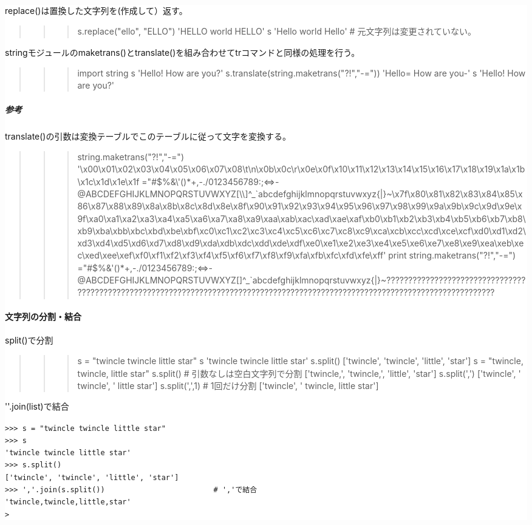 replace()は置換した文字列を(作成して）返す。

 >>> s.replace("ello", "ELLO")
 'HELLO world HELLO'
 >>> s
 'Hello world Hello'    # 元文字列は変更されていない。

stringモジュールのmaketrans()とtranslate()を組み合わせてtrコマンドと同様の処理を行う。

 >>> import string
 >>> s
 'Hello! How are you?'
 >>> s.translate(string.maketrans("?!","-="))
 'Hello= How are you-'
 >>> s
 'Hello! How are you?'

##### 参考

translate()の引数は変換テーブルでこのテーブルに従って文字を変換する。

 >>> string.maketrans("?!","-=")
 '\x00\x01\x02\x03\x04\x05\x06\x07\x08\t\n\x0b\x0c\r\x0e\x0f\x10\x11\x12\x13\x14\x15\x16\x17\x18\x19\x1a\x1b\x1c\x1d\x1e\x1f ="#$%&\'()*+,-./0123456789:;<=>-@ABCDEFGHIJKLMNOPQRSTUVWXYZ[\\]^_`abcdefghijklmnopqrstuvwxyz{|}~\x7f\x80\x81\x82\x83\x84\x85\x86\x87\x88\x89\x8a\x8b\x8c\x8d\x8e\x8f\x90\x91\x92\x93\x94\x95\x96\x97\x98\x99\x9a\x9b\x9c\x9d\x9e\x9f\xa0\xa1\xa2\xa3\xa4\xa5\xa6\xa7\xa8\xa9\xaa\xab\xac\xad\xae\xaf\xb0\xb1\xb2\xb3\xb4\xb5\xb6\xb7\xb8\xb9\xba\xbb\xbc\xbd\xbe\xbf\xc0\xc1\xc2\xc3\xc4\xc5\xc6\xc7\xc8\xc9\xca\xcb\xcc\xcd\xce\xcf\xd0\xd1\xd2\xd3\xd4\xd5\xd6\xd7\xd8\xd9\xda\xdb\xdc\xdd\xde\xdf\xe0\xe1\xe2\xe3\xe4\xe5\xe6\xe7\xe8\xe9\xea\xeb\xec\xed\xee\xef\xf0\xf1\xf2\xf3\xf4\xf5\xf6\xf7\xf8\xf9\xfa\xfb\xfc\xfd\xfe\xff'
 >>> print string.maketrans("?!","-=")
>="#$%&'()*+,-./0123456789:;<=>-@ABCDEFGHIJKLMNOPQRSTUVWXYZ[\]^_`abcdefghijklmnopqrstuvwxyz{|}~????????????????????????????????????????????????????????????????????????????????????????????????????????????????????????????????

#### 文字列の分割・結合

split()で分割

 >>> s = "twincle twincle little star"
 >>> s
 'twincle twincle little star'
 >>> s.split()
 ['twincle', 'twincle', 'little', 'star']
 >>> s = "twincle, twincle, little star"
 >>> s.split()        # 引数なしは空白文字列で分割
 ['twincle,', 'twincle,', 'little', 'star']
 >>> s.split(',')
 ['twincle', ' twincle', ' little star']
 >>> s.split(',',1)       # 1回だけ分割
 ['twincle', ' twincle, little star']

'<delimitar>'.join(list)で結合

    >>> s = "twincle twincle little star"
    >>> s
    'twincle twincle little star'
    >>> s.split()
    ['twincle', 'twincle', 'little', 'star']
    >>> ','.join(s.split())                         # ','で結合
    'twincle,twincle,little,star'
    >
